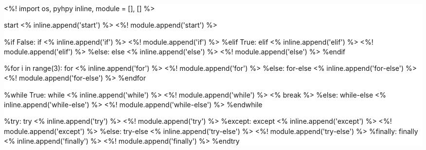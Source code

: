 <%!
    import os, pyhpy
    inline, module = [], []
%>

start
<%  inline.append('start') %>
<%! module.append('start') %>

%if False:
    if
    <%  inline.append('if') %>
    <%! module.append('if') %>
%elif True:
    elif
    <%  inline.append('elif') %>
    <%! module.append('elif') %>
%else:
    else
    <%  inline.append('else') %>
    <%! module.append('else') %>
%endif

%for i in range(3):
    for
    <%  inline.append('for') %>
    <%! module.append('for') %>
%else:
    for-else
    <%  inline.append('for-else') %>
    <%! module.append('for-else') %>
%endfor

%while True:
    while
    <%  inline.append('while') %>
    <%! module.append('while') %>
    <% break %>
%else:
    while-else
    <%  inline.append('while-else') %>
    <%! module.append('while-else') %>
%endwhile

%try:
    try
    <%  inline.append('try') %>
    <%! module.append('try') %>
%except:
    except
    <%  inline.append('except') %>
    <%! module.append('except') %>
%else:
    try-else
    <%  inline.append('try-else') %>
    <%! module.append('try-else') %>
%finally:
    finally
    <%  inline.append('finally') %>
    <%! module.append('finally') %>
%endtry
